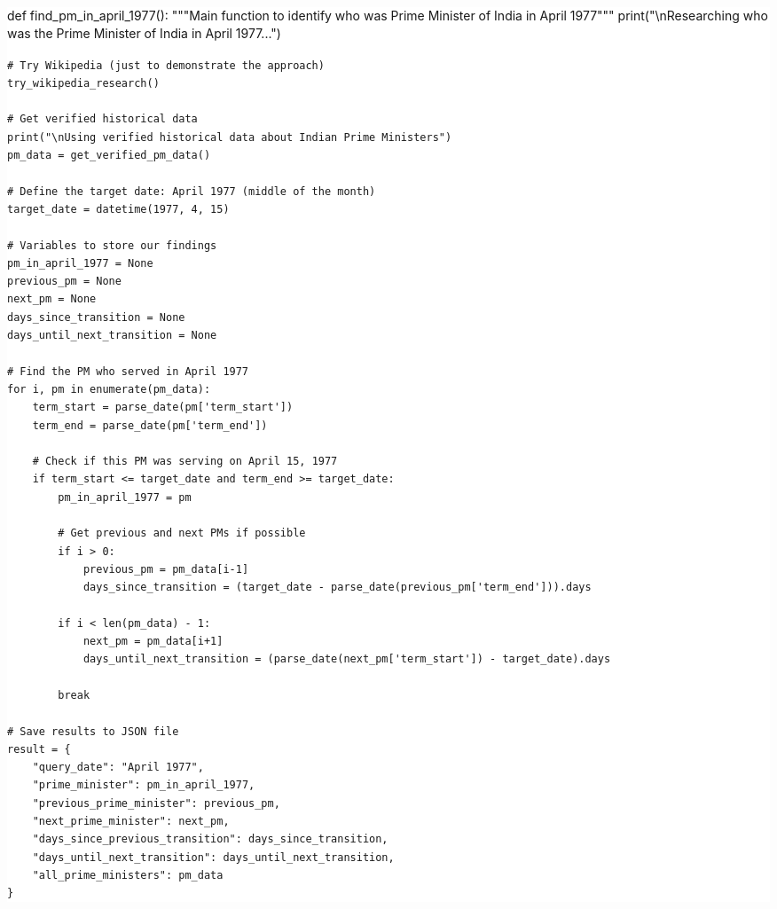 def find_pm_in_april_1977():
    """Main function to identify who was Prime Minister of India in April 1977"""
    print("\nResearching who was the Prime Minister of India in April 1977...")
    
    # Try Wikipedia (just to demonstrate the approach)
    try_wikipedia_research()
    
    # Get verified historical data
    print("\nUsing verified historical data about Indian Prime Ministers")
    pm_data = get_verified_pm_data()
    
    # Define the target date: April 1977 (middle of the month)
    target_date = datetime(1977, 4, 15)
    
    # Variables to store our findings
    pm_in_april_1977 = None
    previous_pm = None
    next_pm = None
    days_since_transition = None
    days_until_next_transition = None
    
    # Find the PM who served in April 1977
    for i, pm in enumerate(pm_data):
        term_start = parse_date(pm['term_start'])
        term_end = parse_date(pm['term_end'])
        
        # Check if this PM was serving on April 15, 1977
        if term_start <= target_date and term_end >= target_date:
            pm_in_april_1977 = pm
            
            # Get previous and next PMs if possible
            if i > 0:
                previous_pm = pm_data[i-1]
                days_since_transition = (target_date - parse_date(previous_pm['term_end'])).days
                
            if i < len(pm_data) - 1:
                next_pm = pm_data[i+1]
                days_until_next_transition = (parse_date(next_pm['term_start']) - target_date).days
                
            break
    
    # Save results to JSON file
    result = {
        "query_date": "April 1977",
        "prime_minister": pm_in_april_1977,
        "previous_prime_minister": previous_pm,
        "next_prime_minister": next_pm,
        "days_since_previous_transition": days_since_transition,
        "days_until_next_transition": days_until_next_transition,
        "all_prime_ministers": pm_data
    }
    